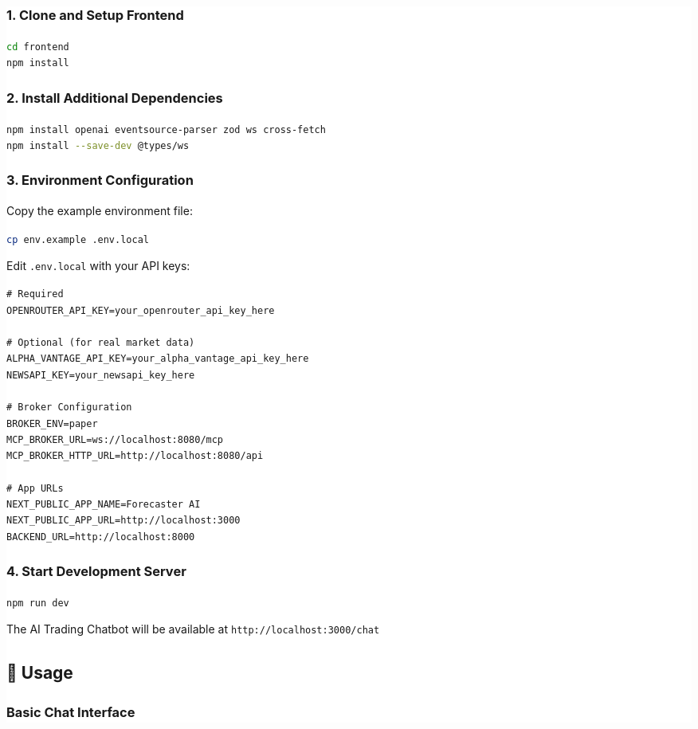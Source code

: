### 1. Clone and Setup Frontend

```bash
cd frontend
npm install
```

### 2. Install Additional Dependencies

```bash
npm install openai eventsource-parser zod ws cross-fetch
npm install --save-dev @types/ws
```

### 3. Environment Configuration

Copy the example environment file:

```bash
cp env.example .env.local
```

Edit `.env.local` with your API keys:

```env
# Required
OPENROUTER_API_KEY=your_openrouter_api_key_here

# Optional (for real market data)
ALPHA_VANTAGE_API_KEY=your_alpha_vantage_api_key_here
NEWSAPI_KEY=your_newsapi_key_here

# Broker Configuration
BROKER_ENV=paper
MCP_BROKER_URL=ws://localhost:8080/mcp
MCP_BROKER_HTTP_URL=http://localhost:8080/api

# App URLs
NEXT_PUBLIC_APP_NAME=Forecaster AI
NEXT_PUBLIC_APP_URL=http://localhost:3000
BACKEND_URL=http://localhost:8000
```

### 4. Start Development Server

```bash
npm run dev
```

The AI Trading Chatbot will be available at `http://localhost:3000/chat`

## 🎯 Usage

### Basic Chat Interface
